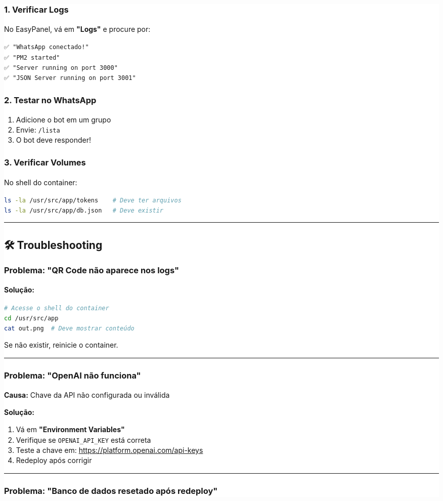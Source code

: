 ### **1. Verificar Logs**

No EasyPanel, vá em **"Logs"** e procure por:

```
✅ "WhatsApp conectado!"
✅ "PM2 started"
✅ "Server running on port 3000"
✅ "JSON Server running on port 3001"
```

### **2. Testar no WhatsApp**

1. Adicione o bot em um grupo
2. Envie: `/lista`
3. O bot deve responder!

### **3. Verificar Volumes**

No shell do container:
```bash
ls -la /usr/src/app/tokens    # Deve ter arquivos
ls -la /usr/src/app/db.json   # Deve existir
```

---

## 🛠️ Troubleshooting

### **Problema: "QR Code não aparece nos logs"**

**Solução:**
```bash
# Acesse o shell do container
cd /usr/src/app
cat out.png  # Deve mostrar conteúdo
```

Se não existir, reinicie o container.

---

### **Problema: "OpenAI não funciona"**

**Causa:** Chave da API não configurada ou inválida

**Solução:**
1. Vá em **"Environment Variables"**
2. Verifique se `OPENAI_API_KEY` está correta
3. Teste a chave em: https://platform.openai.com/api-keys
4. Redeploy após corrigir

---

### **Problema: "Banco de dados resetado após redeploy"**
